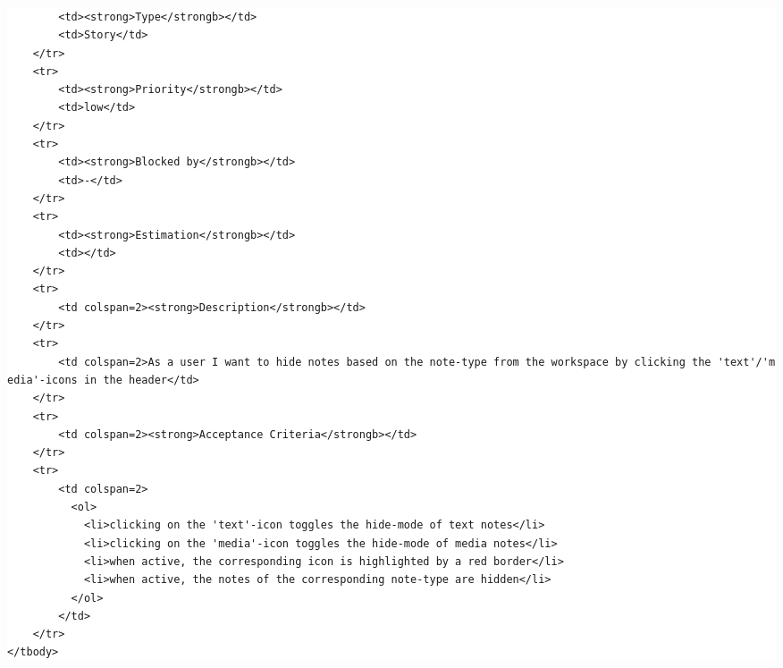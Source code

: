             <td><strong>Type</strongb></td>
            <td>Story</td>
        </tr>
        <tr>
            <td><strong>Priority</strongb></td>
            <td>low</td>
        </tr>
        <tr>
            <td><strong>Blocked by</strongb></td>
            <td>-</td>
        </tr>
        <tr>
            <td><strong>Estimation</strongb></td>
            <td></td>
        </tr>
        <tr>
            <td colspan=2><strong>Description</strongb></td>
        </tr>
        <tr>
            <td colspan=2>As a user I want to hide notes based on the note-type from the workspace by clicking the 'text'/'media'-icons in the header</td>
        </tr>
        <tr>
            <td colspan=2><strong>Acceptance Criteria</strongb></td>
        </tr>
        <tr>
            <td colspan=2>
              <ol>
                <li>clicking on the 'text'-icon toggles the hide-mode of text notes</li>
                <li>clicking on the 'media'-icon toggles the hide-mode of media notes</li>
                <li>when active, the corresponding icon is highlighted by a red border</li>
                <li>when active, the notes of the corresponding note-type are hidden</li>
              </ol>
            </td>
        </tr>
    </tbody>
</table>
